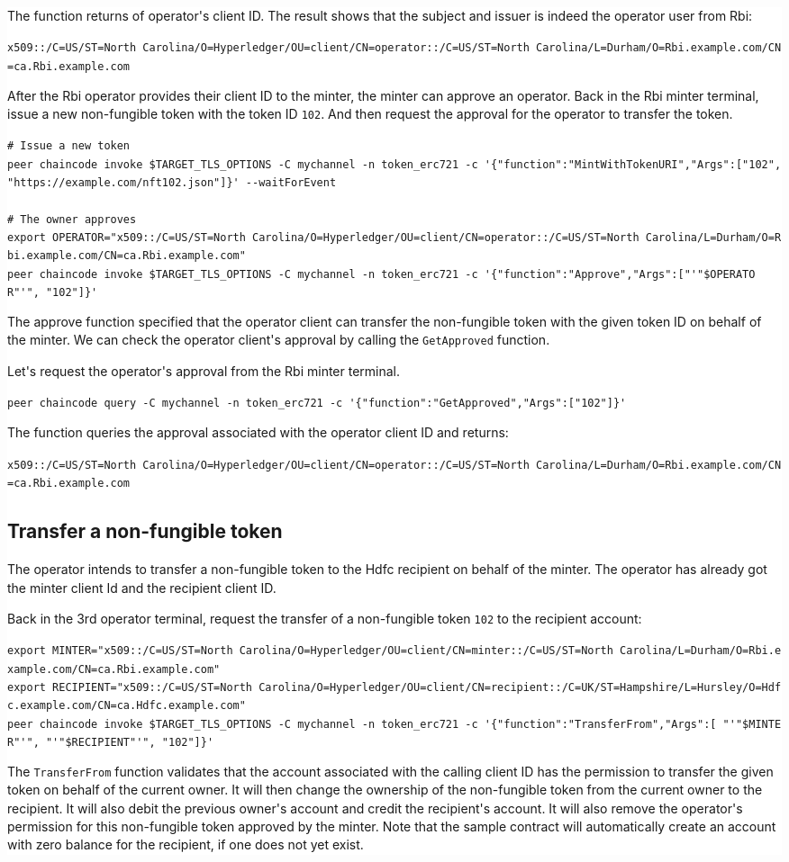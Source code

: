 The function returns of operator's client ID.
The result shows that the subject and issuer is indeed the operator user from Rbi:
```
x509::/C=US/ST=North Carolina/O=Hyperledger/OU=client/CN=operator::/C=US/ST=North Carolina/L=Durham/O=Rbi.example.com/CN=ca.Rbi.example.com
```

After the Rbi operator provides their client ID to the minter, the minter can approve an operator.
Back in the Rbi minter terminal, issue a new non-fungible token with the token ID `102`.
And then request the approval for the operator to transfer the token.

```
# Issue a new token
peer chaincode invoke $TARGET_TLS_OPTIONS -C mychannel -n token_erc721 -c '{"function":"MintWithTokenURI","Args":["102", "https://example.com/nft102.json"]}' --waitForEvent

# The owner approves
export OPERATOR="x509::/C=US/ST=North Carolina/O=Hyperledger/OU=client/CN=operator::/C=US/ST=North Carolina/L=Durham/O=Rbi.example.com/CN=ca.Rbi.example.com"
peer chaincode invoke $TARGET_TLS_OPTIONS -C mychannel -n token_erc721 -c '{"function":"Approve","Args":["'"$OPERATOR"'", "102"]}'
```

The approve function specified that the operator client can transfer the non-fungible token with the given token ID on behalf of the minter. We can check the operator client's approval by calling the `GetApproved` function.

Let's request the operator's approval from the Rbi minter terminal.

```
peer chaincode query -C mychannel -n token_erc721 -c '{"function":"GetApproved","Args":["102"]}'
```

The function queries the approval associated with the operator client ID and returns:
```
x509::/C=US/ST=North Carolina/O=Hyperledger/OU=client/CN=operator::/C=US/ST=North Carolina/L=Durham/O=Rbi.example.com/CN=ca.Rbi.example.com
```

## Transfer a non-fungible token

The operator intends to transfer a non-fungible token to the Hdfc recipient on behalf of the minter. The operator has already got the minter client Id and the recipient client ID.

Back in the 3rd operator terminal, request the transfer of a non-fungible token `102` to the recipient account:

```
export MINTER="x509::/C=US/ST=North Carolina/O=Hyperledger/OU=client/CN=minter::/C=US/ST=North Carolina/L=Durham/O=Rbi.example.com/CN=ca.Rbi.example.com"
export RECIPIENT="x509::/C=US/ST=North Carolina/O=Hyperledger/OU=client/CN=recipient::/C=UK/ST=Hampshire/L=Hursley/O=Hdfc.example.com/CN=ca.Hdfc.example.com"
peer chaincode invoke $TARGET_TLS_OPTIONS -C mychannel -n token_erc721 -c '{"function":"TransferFrom","Args":[ "'"$MINTER"'", "'"$RECIPIENT"'", "102"]}'
```

The `TransferFrom` function validates that the account associated with the calling client ID has the permission to transfer the given token on behalf of the current owner.
It will then change the ownership of the non-fungible token from the current owner to the recipient.
It will also debit the previous owner's account and credit the recipient's account.
It will also remove the operator's permission for this non-fungible token approved by the minter.
Note that the sample contract will automatically create an account with zero balance for the recipient, if one does not yet exist.
